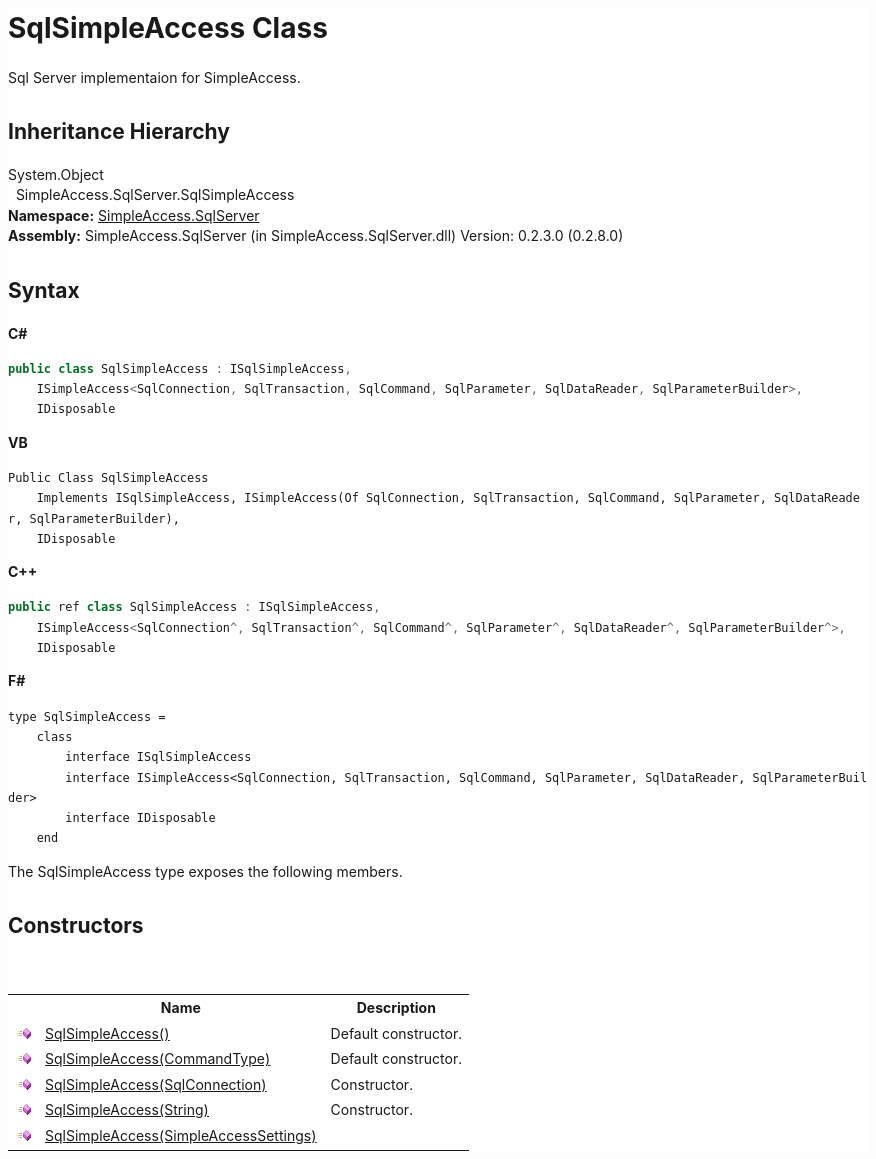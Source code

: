 # SqlSimpleAccess Class
 

Sql Server implementaion for SimpleAccess.


## Inheritance Hierarchy
System.Object<br />&nbsp;&nbsp;SimpleAccess.SqlServer.SqlSimpleAccess<br />
**Namespace:**&nbsp;<a href="N_SimpleAccess_SqlServer">SimpleAccess.SqlServer</a><br />**Assembly:**&nbsp;SimpleAccess.SqlServer (in SimpleAccess.SqlServer.dll) Version: 0.2.3.0 (0.2.8.0)

## Syntax

**C#**<br />
``` C#
public class SqlSimpleAccess : ISqlSimpleAccess, 
	ISimpleAccess<SqlConnection, SqlTransaction, SqlCommand, SqlParameter, SqlDataReader, SqlParameterBuilder>, 
	IDisposable
```

**VB**<br />
``` VB
Public Class SqlSimpleAccess
	Implements ISqlSimpleAccess, ISimpleAccess(Of SqlConnection, SqlTransaction, SqlCommand, SqlParameter, SqlDataReader, SqlParameterBuilder), 
	IDisposable
```

**C++**<br />
``` C++
public ref class SqlSimpleAccess : ISqlSimpleAccess, 
	ISimpleAccess<SqlConnection^, SqlTransaction^, SqlCommand^, SqlParameter^, SqlDataReader^, SqlParameterBuilder^>, 
	IDisposable
```

**F#**<br />
``` F#
type SqlSimpleAccess =  
    class
        interface ISqlSimpleAccess
        interface ISimpleAccess<SqlConnection, SqlTransaction, SqlCommand, SqlParameter, SqlDataReader, SqlParameterBuilder>
        interface IDisposable
    end
```

The SqlSimpleAccess type exposes the following members.


## Constructors
&nbsp;<table><tr><th></th><th>Name</th><th>Description</th></tr><tr><td>![Public method](media/pubmethod.gif "Public method")</td><td><a href="M_SimpleAccess_SqlServer_SqlSimpleAccess__ctor">SqlSimpleAccess()</a></td><td>
Default constructor.</td></tr><tr><td>![Public method](media/pubmethod.gif "Public method")</td><td><a href="M_SimpleAccess_SqlServer_SqlSimpleAccess__ctor_2">SqlSimpleAccess(CommandType)</a></td><td>
Default constructor.</td></tr><tr><td>![Public method](media/pubmethod.gif "Public method")</td><td><a href="M_SimpleAccess_SqlServer_SqlSimpleAccess__ctor_3">SqlSimpleAccess(SqlConnection)</a></td><td>
Constructor.</td></tr><tr><td>![Public method](media/pubmethod.gif "Public method")</td><td><a href="M_SimpleAccess_SqlServer_SqlSimpleAccess__ctor_6">SqlSimpleAccess(String)</a></td><td>
Constructor.</td></tr><tr><td>![Public method](media/pubmethod.gif "Public method")</td><td><a href="M_SimpleAccess_SqlServer_SqlSimpleAccess__ctor_1">SqlSimpleAccess(SimpleAccessSettings)</a></td><td>
